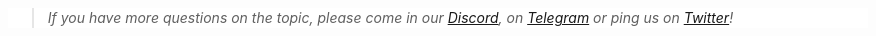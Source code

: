 > _If you have more questions on the topic, please come in our_ <a href="https://discord.gg/JErgRBfRSB" class="markup--anchor markup--blockquote-anchor" data-href="https://discord.gg/JErgRBfRSB" rel="noopener" target="_blank"><em>Discord</em></a>_, on_ <a href="https://t.me/alephiumgroup" class="markup--anchor markup--blockquote-anchor" data-href="https://t.me/alephiumgroup" rel="noopener" target="_blank"><em>Telegram</em></a> _or ping us on_ <a href="https://twitter.com/alephium" class="markup--anchor markup--blockquote-anchor" data-href="https://twitter.com/alephium" rel="noopener" target="_blank"><em>Twitter</em></a>_!_
